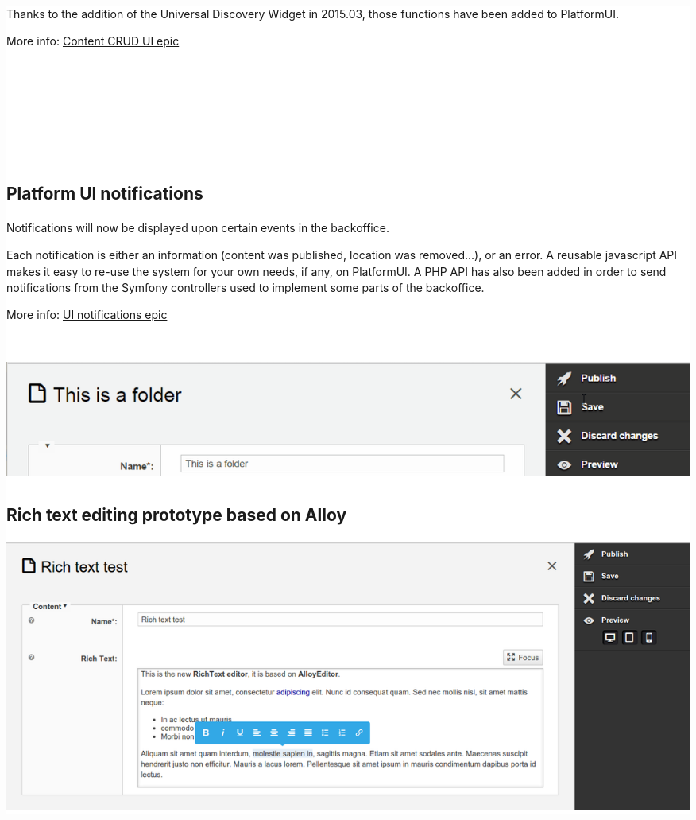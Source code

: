 Thanks to the addition of the Universal Discovery Widget in 2015.03, those functions have been added to PlatformUI.

More info: [Content CRUD UI epic](https://jira.ez.no/browse/EZP-22993) 

 

 

 

 

## Platform UI notifications

Notifications will now be displayed upon certain events in the backoffice.

Each notification is either an information (content was published, location was removed...), or an error. A reusable javascript API makes it easy to re-use the system for your own needs, if any, on PlatformUI. A PHP API has also been added in order to send notifications from the Symfony controllers used to implement some parts of the backoffice.

More info: [UI notifications epic](https://jira.ez.no/browse/EZP-24340)

 

![](attachments/31429968/31429952.gif)

## Rich text editing prototype based on Alloy

![](attachments/31429968/31429960.png)

